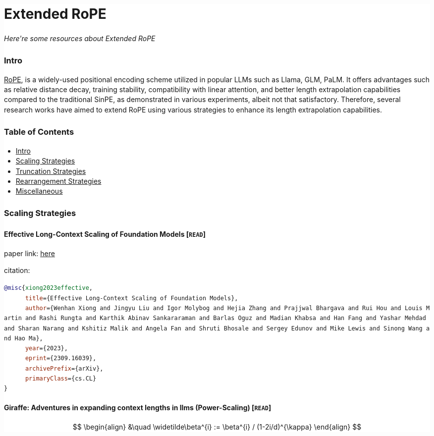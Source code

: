 # Extended RoPE
*Here're some resources about Extended RoPE*


### Intro

[RoPE](../extrapolative_pes.md#roformer-enhanced-transformer-with-rotary-position-embedding-read), is a widely-used positional encoding scheme utilized in popular LLMs such as Llama, GLM, PaLM. It offers advantages such as relative distance decay, training stability, compatibility with linear attention, and better length extrapolation capabilities compared to the traditional SinPE, as demonstrated in various experiments, albeit not that satisfactory. Therefore, several research works have aimed to extend RoPE using various strategies to enhance its length extrapolation capabilities. 




### Table of Contents
* [Intro](#intro)
* [Scaling Strategies](#scaling-strategies)
* [Truncation Strategies](#truncation-strategies)
* [Rearrangement Strategies](#rearrangement-strategies)
* [Miscellaneous](#miscellaneous)



### Scaling Strategies


#### Effective Long-Context Scaling of Foundation Models [`READ`]

paper link: [here](https://arxiv.org/pdf/2309.16039.pdf)

citation:
```bibtex
@misc{xiong2023effective,
      title={Effective Long-Context Scaling of Foundation Models}, 
      author={Wenhan Xiong and Jingyu Liu and Igor Molybog and Hejia Zhang and Prajjwal Bhargava and Rui Hou and Louis Martin and Rashi Rungta and Karthik Abinav Sankararaman and Barlas Oguz and Madian Khabsa and Han Fang and Yashar Mehdad and Sharan Narang and Kshitiz Malik and Angela Fan and Shruti Bhosale and Sergey Edunov and Mike Lewis and Sinong Wang and Hao Ma},
      year={2023},
      eprint={2309.16039},
      archivePrefix={arXiv},
      primaryClass={cs.CL}
}
```


#### Giraffe: Adventures in expanding context lengths in llms (Power-Scaling) [`READ`]

$$
\begin{align}
  &\quad \widetilde\beta^{i} := \beta^{i} / (1-2i/d)^{\kappa}
\end{align}
$$
